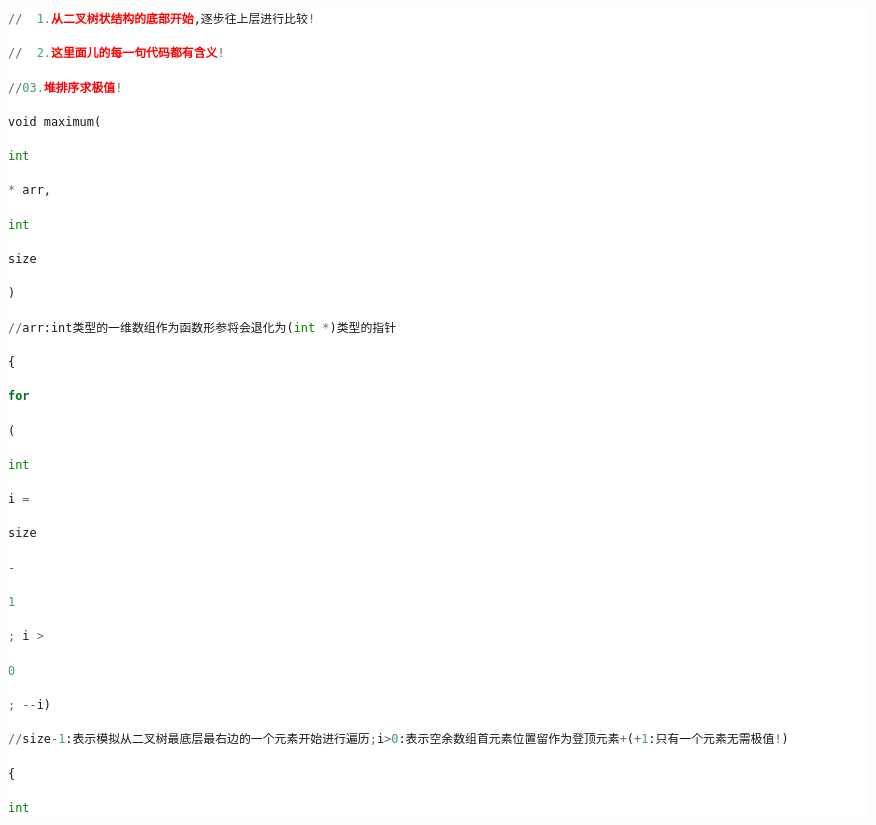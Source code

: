 ```python
//  1.从二叉树状结构的底部开始,逐步往上层进行比较!
```
```python
//  2.这里面儿的每一句代码都有含义!
```
```python
//03.堆排序求极值!
```
```python
void maximum(
```
```python
int
```
```python
* arr,
```
```python
int
```
```python
size
```
```python
)
```
```python
//arr:int类型的一维数组作为函数形参将会退化为(int *)类型的指针
```
```python
{
```
```python
for
```
```python
(
```
```python
int
```
```python
i =
```
```python
size
```
```python
-
```
```python
1
```
```python
; i >
```
```python
0
```
```python
; --i)
```
```python
//size-1:表示模拟从二叉树最底层最右边的一个元素开始进行遍历;i>0:表示空余数组首元素位置留作为登顶元素+(+1:只有一个元素无需极值!)
```
```python
{
```
```python
int
```
```python
```